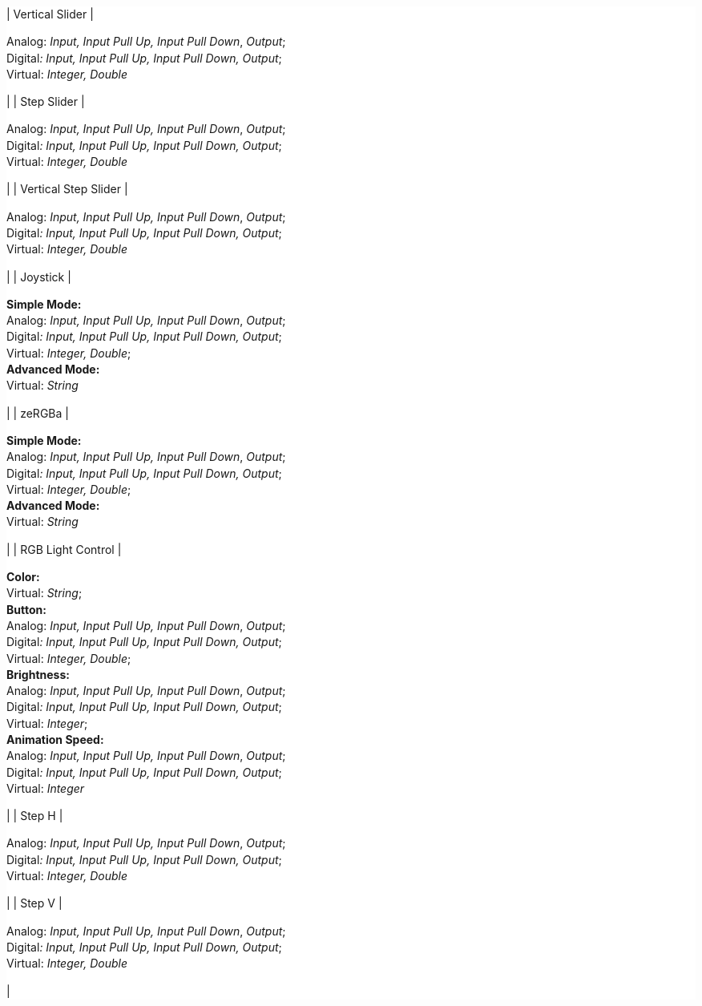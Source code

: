 | Vertical Slider          | <p>Analog: <em>Input, Input Pull Up, Input Pull Down</em>, <em>Output</em>; <br>Digital<em>: Input, Input Pull Up, Input Pull Down, Output</em>; <br>Virtual: <em>Integer, Double</em></p>                                                                                                                                                                                                                                                                                                                                                                                                                                                                                                                                 |
| Step Slider              | <p>Analog: <em>Input, Input Pull Up, Input Pull Down</em>, <em>Output</em>; <br>Digital<em>: Input, Input Pull Up, Input Pull Down, Output</em>; <br>Virtual: <em>Integer, Double</em></p>                                                                                                                                                                                                                                                                                                                                                                                                                                                                                                                                 |
| Vertical Step Slider     | <p>Analog: <em>Input, Input Pull Up, Input Pull Down</em>, <em>Output</em>; <br>Digital<em>: Input, Input Pull Up, Input Pull Down, Output</em>; <br>Virtual: <em>Integer, Double</em></p>                                                                                                                                                                                                                                                                                                                                                                                                                                                                                                                                 |
| Joystick                 | <p><strong>Simple Mode:</strong> <br>Analog: <em>Input, Input Pull Up, Input Pull Down</em>, <em>Output</em>; <br>Digital<em>: Input, Input Pull Up, Input Pull Down, Output</em>; <br>Virtual: <em>Integer, Double</em>; <br><strong>Advanced Mode:</strong> <br>Virtual: <em>String</em></p>                                                                                                                                                                                                                                                                                                                                                                                                                             |
| zeRGBa                   | <p><strong>Simple Mode:</strong> <br>Analog: <em>Input, Input Pull Up, Input Pull Down</em>, <em>Output</em>; <br>Digital<em>: Input, Input Pull Up, Input Pull Down, Output</em>; <br>Virtual: <em>Integer, Double</em>; <br><strong>Advanced Mode:</strong> <br>Virtual: <em>String</em></p>                                                                                                                                                                                                                                                                                                                                                                                                                             |
| RGB Light Control        | <p><strong>Color:</strong> <br>Virtual: <em>String</em>; <br><strong>Button:</strong> <br>Analog: <em>Input, Input Pull Up, Input Pull Down</em>, <em>Output</em>; <br>Digital<em>: Input, Input Pull Up, Input Pull Down, Output</em>; <br>Virtual: <em>Integer, Double</em>; <br><strong>Brightness:</strong> <br>Analog: <em>Input, Input Pull Up, Input Pull Down</em>, <em>Output</em>; <br>Digital<em>: Input, Input Pull Up, Input Pull Down, Output</em>; <br>Virtual: <em>Integer</em>; <br><strong>Animation Speed:</strong> <br>Analog: <em>Input, Input Pull Up, Input Pull Down</em>, <em>Output</em>; <br>Digital<em>: Input, Input Pull Up, Input Pull Down, Output</em>; <br>Virtual: <em>Integer</em></p> |
| Step H                   | <p>Analog: <em>Input, Input Pull Up, Input Pull Down</em>, <em>Output</em>; <br>Digital<em>: Input, Input Pull Up, Input Pull Down, Output</em>; <br>Virtual: <em>Integer, Double</em></p>                                                                                                                                                                                                                                                                                                                                                                                                                                                                                                                                 |
| Step V                   | <p>Analog: <em>Input, Input Pull Up, Input Pull Down</em>, <em>Output</em>; <br>Digital<em>: Input, Input Pull Up, Input Pull Down, Output</em>; <br>Virtual: <em>Integer, Double</em></p>                                                                                                                                                                                                                                                                                                                                                                                                                                                                                                                                 |